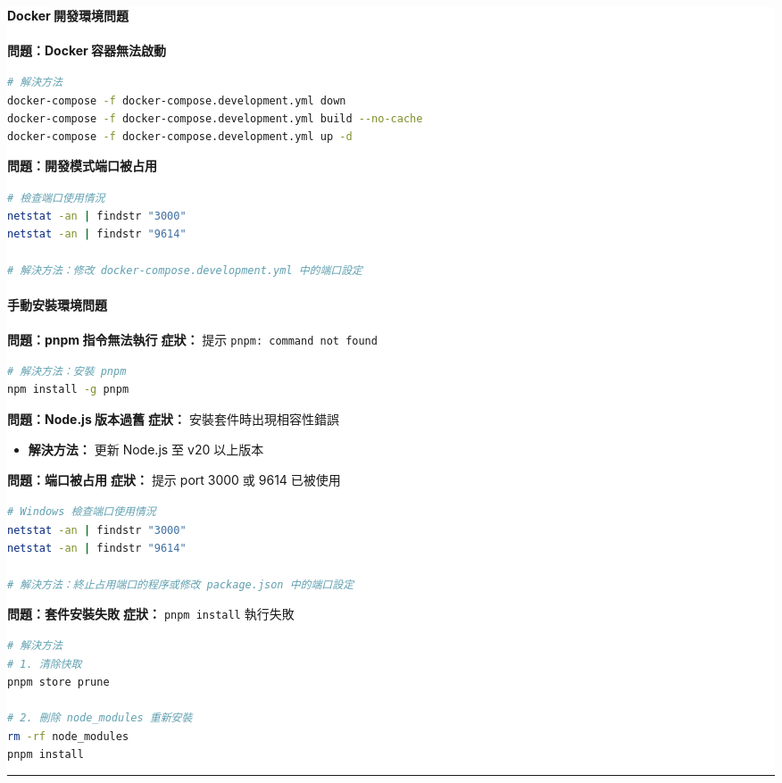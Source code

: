 #### Docker 開發環境問題

**問題：Docker 容器無法啟動**
```bash
# 解決方法
docker-compose -f docker-compose.development.yml down
docker-compose -f docker-compose.development.yml build --no-cache
docker-compose -f docker-compose.development.yml up -d
```

**問題：開發模式端口被占用**
```bash
# 檢查端口使用情況
netstat -an | findstr "3000"
netstat -an | findstr "9614"

# 解決方法：修改 docker-compose.development.yml 中的端口設定
```

#### 手動安裝環境問題

**問題：pnpm 指令無法執行**
**症狀：** 提示 `pnpm: command not found`
```bash
# 解決方法：安裝 pnpm
npm install -g pnpm
```

**問題：Node.js 版本過舊**
**症狀：** 安裝套件時出現相容性錯誤
- **解決方法：** 更新 Node.js 至 v20 以上版本

**問題：端口被占用**
**症狀：** 提示 port 3000 或 9614 已被使用
```bash
# Windows 檢查端口使用情況
netstat -an | findstr "3000"
netstat -an | findstr "9614"

# 解決方法：終止占用端口的程序或修改 package.json 中的端口設定
```

**問題：套件安裝失敗**
**症狀：** `pnpm install` 執行失敗
```bash
# 解決方法
# 1. 清除快取
pnpm store prune

# 2. 刪除 node_modules 重新安裝
rm -rf node_modules
pnpm install
```

---
